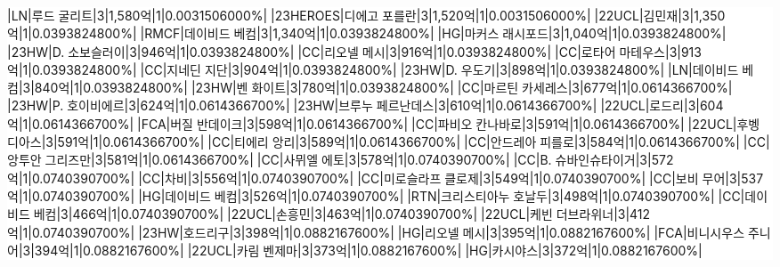 |LN|루드 굴리트|3|1,580억|1|0.0031506000%|
|23HEROES|디에고 포를란|3|1,520억|1|0.0031506000%|
|22UCL|김민재|3|1,350억|1|0.0393824800%|
|RMCF|데이비드 베컴|3|1,340억|1|0.0393824800%|
|HG|마커스 래시포드|3|1,040억|1|0.0393824800%|
|23HW|D. 소보슬러이|3|946억|1|0.0393824800%|
|CC|리오넬 메시|3|916억|1|0.0393824800%|
|CC|로타어 마테우스|3|913억|1|0.0393824800%|
|CC|지네딘 지단|3|904억|1|0.0393824800%|
|23HW|D. 우도기|3|898억|1|0.0393824800%|
|LN|데이비드 베컴|3|840억|1|0.0393824800%|
|23HW|벤 화이트|3|780억|1|0.0393824800%|
|CC|마르틴 카세레스|3|677억|1|0.0614366700%|
|23HW|P. 호이비에르|3|624억|1|0.0614366700%|
|23HW|브루누 페르난데스|3|610억|1|0.0614366700%|
|22UCL|로드리|3|604억|1|0.0614366700%|
|FCA|버질 반데이크|3|598억|1|0.0614366700%|
|CC|파비오 칸나바로|3|591억|1|0.0614366700%|
|22UCL|후벵 디아스|3|591억|1|0.0614366700%|
|CC|티에리 앙리|3|589억|1|0.0614366700%|
|CC|안드레아 피를로|3|584억|1|0.0614366700%|
|CC|앙투안 그리즈만|3|581억|1|0.0614366700%|
|CC|사뮈엘 에토|3|578억|1|0.0740390700%|
|CC|B. 슈바인슈타이거|3|572억|1|0.0740390700%|
|CC|차비|3|556억|1|0.0740390700%|
|CC|미로슬라프 클로제|3|549억|1|0.0740390700%|
|CC|보비 무어|3|537억|1|0.0740390700%|
|HG|데이비드 베컴|3|526억|1|0.0740390700%|
|RTN|크리스티아누 호날두|3|498억|1|0.0740390700%|
|CC|데이비드 베컴|3|466억|1|0.0740390700%|
|22UCL|손흥민|3|463억|1|0.0740390700%|
|22UCL|케빈 더브라위너|3|412억|1|0.0740390700%|
|23HW|호드리구|3|398억|1|0.0882167600%|
|HG|리오넬 메시|3|395억|1|0.0882167600%|
|FCA|비니시우스 주니어|3|394억|1|0.0882167600%|
|22UCL|카림 벤제마|3|373억|1|0.0882167600%|
|HG|카시야스|3|372억|1|0.0882167600%|
